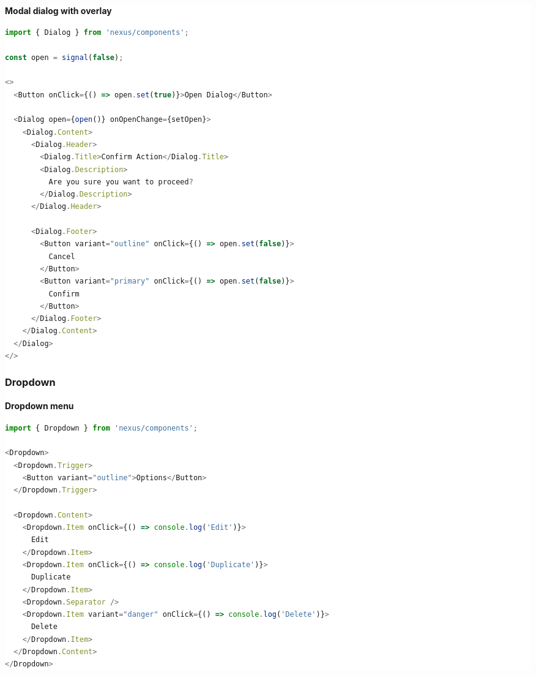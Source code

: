 **Modal dialog with overlay**

```typescript
import { Dialog } from 'nexus/components';

const open = signal(false);

<>
  <Button onClick={() => open.set(true)}>Open Dialog</Button>

  <Dialog open={open()} onOpenChange={setOpen}>
    <Dialog.Content>
      <Dialog.Header>
        <Dialog.Title>Confirm Action</Dialog.Title>
        <Dialog.Description>
          Are you sure you want to proceed?
        </Dialog.Description>
      </Dialog.Header>

      <Dialog.Footer>
        <Button variant="outline" onClick={() => open.set(false)}>
          Cancel
        </Button>
        <Button variant="primary" onClick={() => open.set(false)}>
          Confirm
        </Button>
      </Dialog.Footer>
    </Dialog.Content>
  </Dialog>
</>
```

### Dropdown

**Dropdown menu**

```typescript
import { Dropdown } from 'nexus/components';

<Dropdown>
  <Dropdown.Trigger>
    <Button variant="outline">Options</Button>
  </Dropdown.Trigger>

  <Dropdown.Content>
    <Dropdown.Item onClick={() => console.log('Edit')}>
      Edit
    </Dropdown.Item>
    <Dropdown.Item onClick={() => console.log('Duplicate')}>
      Duplicate
    </Dropdown.Item>
    <Dropdown.Separator />
    <Dropdown.Item variant="danger" onClick={() => console.log('Delete')}>
      Delete
    </Dropdown.Item>
  </Dropdown.Content>
</Dropdown>
```
